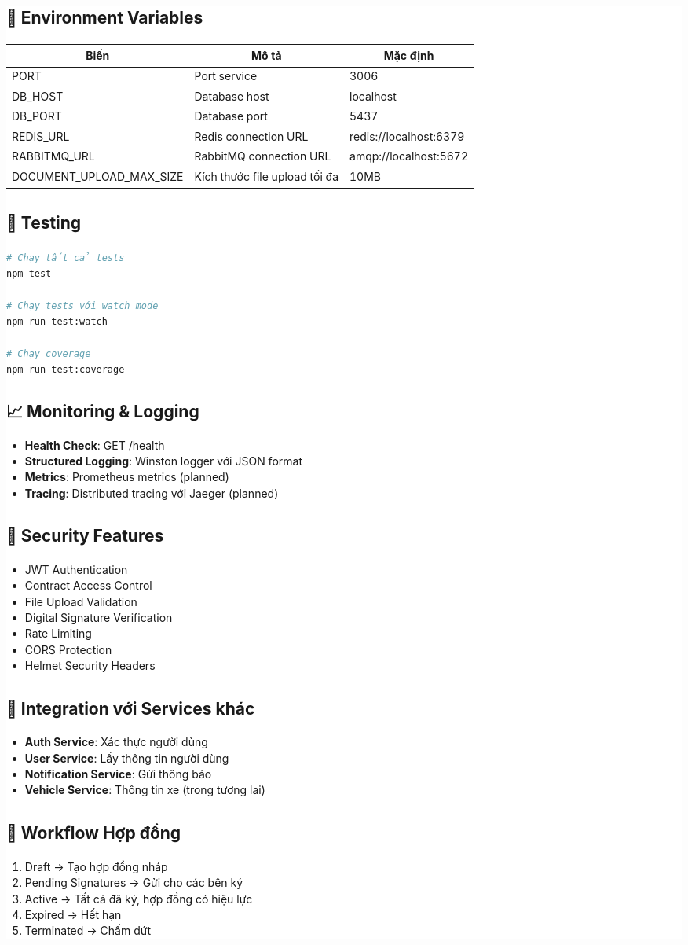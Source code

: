 ## 🔧 Environment Variables

| Biến                        | Mô tả                              | Mặc định                  |
|-----------------------------|------------------------------------|---------------------------|
| PORT                        | Port service                      | 3006                      |
| DB_HOST                     | Database host                     | localhost                 |
| DB_PORT                     | Database port                     | 5437                      |
| REDIS_URL                   | Redis connection URL              | redis://localhost:6379    |
| RABBITMQ_URL                | RabbitMQ connection URL           | amqp://localhost:5672     |
| DOCUMENT_UPLOAD_MAX_SIZE    | Kích thước file upload tối đa     | 10MB                      |

## 🧪 Testing
```bash
# Chạy tất cả tests
npm test

# Chạy tests với watch mode
npm run test:watch

# Chạy coverage
npm run test:coverage
```

## 📈 Monitoring & Logging
- **Health Check**: GET /health
- **Structured Logging**: Winston logger với JSON format
- **Metrics**: Prometheus metrics (planned)
- **Tracing**: Distributed tracing với Jaeger (planned)

## 🔐 Security Features
- JWT Authentication
- Contract Access Control
- File Upload Validation
- Digital Signature Verification
- Rate Limiting
- CORS Protection
- Helmet Security Headers

## 🤝 Integration với Services khác
- **Auth Service**: Xác thực người dùng
- **User Service**: Lấy thông tin người dùng
- **Notification Service**: Gửi thông báo
- **Vehicle Service**: Thông tin xe (trong tương lai)

## 🚦 Workflow Hợp đồng
1. Draft → Tạo hợp đồng nháp
2. Pending Signatures → Gửi cho các bên ký
3. Active → Tất cả đã ký, hợp đồng có hiệu lực
4. Expired → Hết hạn
5. Terminated → Chấm dứt
